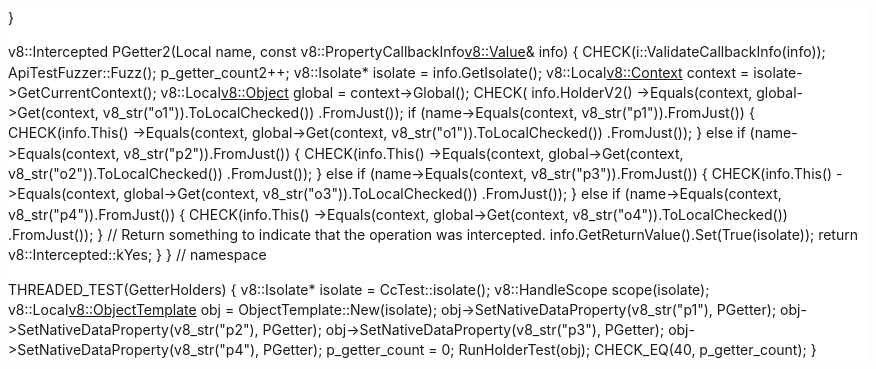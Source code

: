 }

v8::Intercepted PGetter2(Local<Name> name,
                         const v8::PropertyCallbackInfo<v8::Value>& info) {
  CHECK(i::ValidateCallbackInfo(info));
  ApiTestFuzzer::Fuzz();
  p_getter_count2++;
  v8::Isolate* isolate = info.GetIsolate();
  v8::Local<v8::Context> context = isolate->GetCurrentContext();
  v8::Local<v8::Object> global = context->Global();
  CHECK(
      info.HolderV2()
          ->Equals(context, global->Get(context, v8_str("o1")).ToLocalChecked())
          .FromJust());
  if (name->Equals(context, v8_str("p1")).FromJust()) {
    CHECK(info.This()
              ->Equals(context,
                       global->Get(context, v8_str("o1")).ToLocalChecked())
              .FromJust());
  } else if (name->Equals(context, v8_str("p2")).FromJust()) {
    CHECK(info.This()
              ->Equals(context,
                       global->Get(context, v8_str("o2")).ToLocalChecked())
              .FromJust());
  } else if (name->Equals(context, v8_str("p3")).FromJust()) {
    CHECK(info.This()
              ->Equals(context,
                       global->Get(context, v8_str("o3")).ToLocalChecked())
              .FromJust());
  } else if (name->Equals(context, v8_str("p4")).FromJust()) {
    CHECK(info.This()
              ->Equals(context,
                       global->Get(context, v8_str("o4")).ToLocalChecked())
              .FromJust());
  }
  // Return something to indicate that the operation was intercepted.
  info.GetReturnValue().Set(True(isolate));
  return v8::Intercepted::kYes;
}
}  // namespace

THREADED_TEST(GetterHolders) {
  v8::Isolate* isolate = CcTest::isolate();
  v8::HandleScope scope(isolate);
  v8::Local<v8::ObjectTemplate> obj = ObjectTemplate::New(isolate);
  obj->SetNativeDataProperty(v8_str("p1"), PGetter);
  obj->SetNativeDataProperty(v8_str("p2"), PGetter);
  obj->SetNativeDataProperty(v8_str("p3"), PGetter);
  obj->SetNativeDataProperty(v8_str("p4"), PGetter);
  p_getter_count = 0;
  RunHolderTest(obj);
  CHECK_EQ(40, p_getter_count);
}
